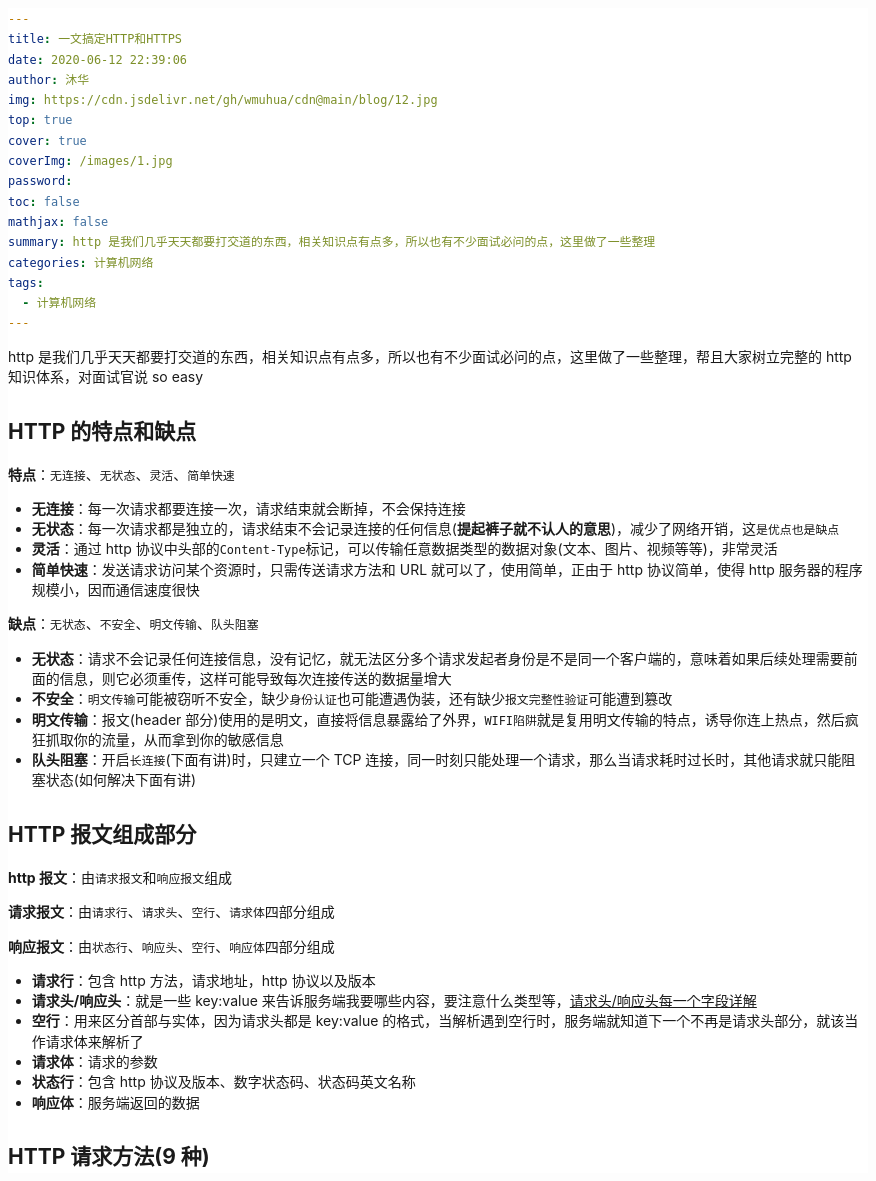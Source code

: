 ```yaml
---
title: 一文搞定HTTP和HTTPS
date: 2020-06-12 22:39:06
author: 沐华
img: https://cdn.jsdelivr.net/gh/wmuhua/cdn@main/blog/12.jpg
top: true
cover: true
coverImg: /images/1.jpg
password:
toc: false
mathjax: false
summary: http 是我们几乎天天都要打交道的东西，相关知识点有点多，所以也有不少面试必问的点，这里做了一些整理
categories: 计算机网络
tags:
  - 计算机网络
---
```


http 是我们几乎天天都要打交道的东西，相关知识点有点多，所以也有不少面试必问的点，这里做了一些整理，帮且大家树立完整的 http 知识体系，对面试官说 so easy

## HTTP 的特点和缺点

**特点**：`无连接`、`无状态`、`灵活`、`简单快速`

- **无连接**：每一次请求都要连接一次，请求结束就会断掉，不会保持连接
- **无状态**：每一次请求都是独立的，请求结束不会记录连接的任何信息(**提起裤子就不认人的意思**)，减少了网络开销，这`是优点也是缺点`
- **灵活**：通过 http 协议中头部的`Content-Type`标记，可以传输任意数据类型的数据对象(文本、图片、视频等等)，非常灵活
- **简单快速**：发送请求访问某个资源时，只需传送请求方法和 URL 就可以了，使用简单，正由于 http 协议简单，使得 http 服务器的程序规模小，因而通信速度很快

**缺点**：`无状态`、`不安全`、`明文传输`、`队头阻塞`

- **无状态**：请求不会记录任何连接信息，没有记忆，就无法区分多个请求发起者身份是不是同一个客户端的，意味着如果后续处理需要前面的信息，则它必须重传，这样可能导致每次连接传送的数据量增大
- **不安全**：`明文传输`可能被窃听不安全，缺少`身份认证`也可能遭遇伪装，还有缺少`报文完整性验证`可能遭到篡改
- **明文传输**：报文(header 部分)使用的是明文，直接将信息暴露给了外界，`WIFI陷阱`就是复用明文传输的特点，诱导你连上热点，然后疯狂抓取你的流量，从而拿到你的敏感信息
- **队头阻塞**：开启`长连接`(下面有讲)时，只建立一个 TCP 连接，同一时刻只能处理一个请求，那么当请求耗时过长时，其他请求就只能阻塞状态(如何解决下面有讲)

## HTTP 报文组成部分

**http 报文**：由`请求报文`和`响应报文`组成

**请求报文**：由`请求行`、`请求头`、`空行`、`请求体`四部分组成

**响应报文**：由`状态行`、`响应头`、`空行`、`响应体`四部分组成

- **请求行**：包含 http 方法，请求地址，http 协议以及版本
- **请求头/响应头**：就是一些 key:value 来告诉服务端我要哪些内容，要注意什么类型等，[请求头/响应头每一个字段详解](https://kb.cnblogs.com/page/92320/)
- **空行**：用来区分首部与实体，因为请求头都是 key:value 的格式，当解析遇到空行时，服务端就知道下一个不再是请求头部分，就该当作请求体来解析了
- **请求体**：请求的参数
- **状态行**：包含 http 协议及版本、数字状态码、状态码英文名称
- **响应体**：服务端返回的数据

## HTTP 请求方法(9 种)
